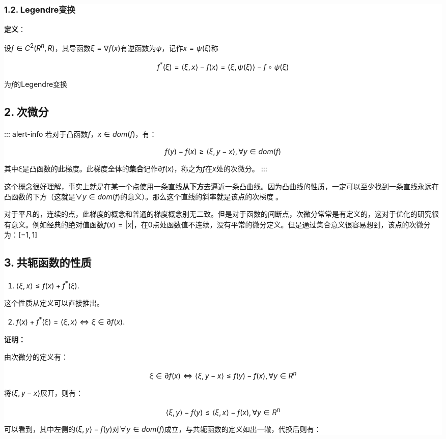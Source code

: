 

### 1.2. Legendre变换

**定义**：  

设$f \in C^2(R^n, R)$，其导函数$\xi = \nabla f(x)$有逆函数为$\psi$，记作$x = \psi(\xi)$称

$$
f^*(\xi)=\langle\xi,x\rangle-f(x)=\langle\xi,\psi(\xi)\rangle-f\circ\psi(\xi)
$$

为$f$的Legendre变换



## 2. 次微分

::: alert-info
若对于凸函数$f， x\in dom(f)$，有：

$$
f(y)-f(x)\geq\langle\xi,y-x\rangle, \forall y\in dom(f)
$$

其中$\xi$是凸函数的此梯度。此梯度全体的**集合**记作$\partial f(x)$，称之为$f$在$x$处的次微分。
:::

这个概念很好理解，事实上就是在某一个点使用一条直线**从下方**去逼近一条凸曲线。因为凸曲线的性质，一定可以至少找到一条直线永远在凸函数的下方（这就是$\forall y \in dom(f)$的意义）。那么这个直线的斜率就是该点的次梯度 。

对于平凡的，连续的点，此梯度的概念和普通的梯度概念别无二致。但是对于函数的间断点，次微分常常是有定义的，这对于优化的研究很有意义。例如经典的绝对值函数$f(x) = |x|$，在$0$点处函数值不连续，没有平常的微分定义。但是通过集合意义很容易想到，该点的次微分为：$[-1,1]$

## 3. 共轭函数的性质


1. $\langle\xi,x\rangle\leq f(x)+f^*(\xi).$

这个性质从定义可以直接推出。


2. $f(x)+f^*(\xi)=\langle \xi, x\rangle\Longleftrightarrow\xi\in\partial f(x).$

**证明：**

由次微分的定义有：

$$
\xi\in\partial f(x) \Longleftrightarrow\langle\xi,y-x\rangle\leq f(y)-f(x),\forall y\in R^n 
$$

将$\langle\xi,y-x\rangle$展开，则有：

$$
\langle\xi,y\rangle-f(y)\leq\langle\xi,x\rangle-f(x),\forall y\in R^n
$$

可以看到，其中左侧的$\langle\xi,y\rangle-f(y)$对$\forall y \in dom(f)$成立，与共轭函数的定义如出一辙，代换后则有：
